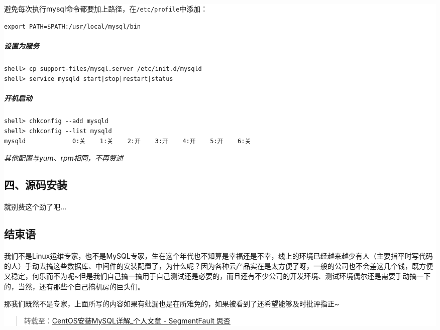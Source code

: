 避免每次执行mysql命令都要加上路径，在`/etc/profile`中添加：

```
export PATH=$PATH:/usr/local/mysql/bin
```

##### 设置为服务

```
shell> cp support-files/mysql.server /etc/init.d/mysqld
shell> service mysqld start|stop|restart|status
```

##### 开机启动

```
shell> chkconfig --add mysqld
shell> chkconfig --list mysqld
mysqld             0:关    1:关    2:开    3:开    4:开    5:开    6:关
```

*其他配置与yum、rpm相同，不再赘述*

## 四、源码安装

就别费这个劲了吧...

## 结束语

我们不是Linux运维专家，也不是MySQL专家，生在这个年代也不知算是幸福还是不幸，线上的环境已经越来越少有人（主要指平时写代码的人）手动去搞这些数据库、中间件的安装配置了，为什么呢？因为各种云产品实在是太方便了呀，一般的公司也不会差这几个钱，既方便又稳定，何乐而不为呢~但是我们自己搞一搞用于自己测试还是必要的，而且还有不少公司的开发环境、测试环境偶尔还是需要手动搞一下的，当然，还有那些个自己搞机房的巨头们。

那我们既然不是专家，上面所写的内容如果有纰漏也是在所难免的，如果被看到了还希望能够及时批评指正~

> 转载至：[CentOS安装MySQL详解_个人文章 - SegmentFault 思否](https://segmentfault.com/a/1190000019507071)


